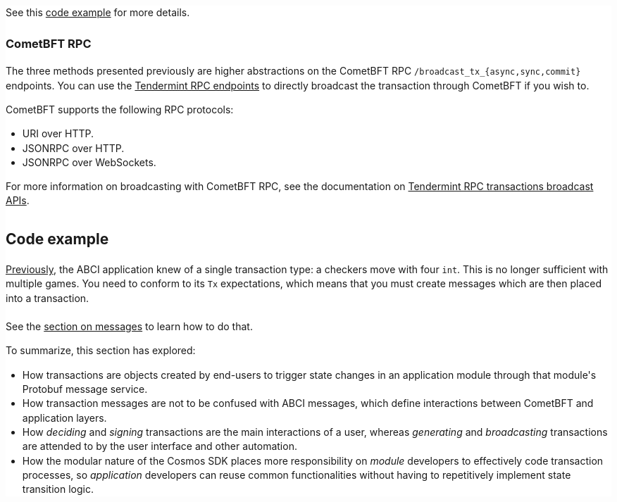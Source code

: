 <HighlightBox type="tip">

See this [code example](https://github.com/cosmos/cosmos-sdk/blob/master/docs/docs/run-node/03-txs.md#using-rest) for more details.

</HighlightBox>

### CometBFT RPC

The three methods presented previously are higher abstractions on the CometBFT RPC `/broadcast_tx_{async,sync,commit}` endpoints. You can use the [Tendermint RPC endpoints](https://docs.tendermint.com/v0.34/tendermint-core/rpc.html) to directly broadcast the transaction through CometBFT if you wish to.

<HighlightBox type="info">

CometBFT supports the following RPC protocols:

* URI over HTTP.
* JSONRPC over HTTP.
* JSONRPC over WebSockets.

For more information on broadcasting with CometBFT RPC, see the documentation on [Tendermint RPC transactions broadcast APIs](https://docs.tendermint.com/v0.34/tendermint-core/rpc.html).

</HighlightBox>

## Code example

<ExpansionPanel title="Show me some code for my checkers blockchain">

[Previously](./1-architecture.md), the ABCI application knew of a single transaction type: a checkers move with four `int`. This is no longer sufficient with multiple games. You need to conform to its `Tx` expectations, which means that you must create messages which are then placed into a transaction.
<br/><br/>
See the [section on messages](./4-messages.md) to learn how to do that.

</ExpansionPanel>

<HighlightBox type="synopsis">

To summarize, this section has explored:

* How transactions are objects created by end-users to trigger state changes in an application module through that module's Protobuf message service.
* How transaction messages are not to be confused with ABCI messages, which define interactions between CometBFT and application layers.
* How *deciding* and *signing* transactions are the main interactions of a user, whereas *generating* and *broadcasting* transactions are attended to by the user interface and other automation.
* How the modular nature of the Cosmos SDK places more responsibility on *module* developers to effectively code transaction processes, so *application* developers can reuse common functionalities without having to repetitively implement state transition logic.

</HighlightBox>


